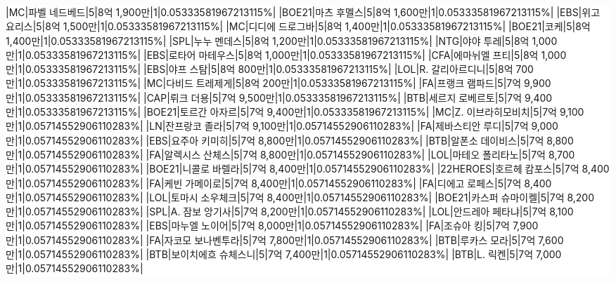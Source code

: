 |MC|파벨 네드베드|5|8억 1,900만|1|0.05333581967213115%|
|BOE21|마츠 후멜스|5|8억 1,600만|1|0.05333581967213115%|
|EBS|위고 요리스|5|8억 1,500만|1|0.05333581967213115%|
|MC|디디에 드로그바|5|8억 1,400만|1|0.05333581967213115%|
|BOE21|코케|5|8억 1,400만|1|0.05333581967213115%|
|SPL|누누 멘데스|5|8억 1,200만|1|0.05333581967213115%|
|NTG|야야 투레|5|8억 1,000만|1|0.05333581967213115%|
|EBS|로타어 마테우스|5|8억 1,000만|1|0.05333581967213115%|
|CFA|에마뉘엘 프티|5|8억 1,000만|1|0.05333581967213115%|
|EBS|야프 스탐|5|8억 800만|1|0.05333581967213115%|
|LOL|R. 갈리아르디니|5|8억 700만|1|0.05333581967213115%|
|MC|다비드 트레제게|5|8억 200만|1|0.05333581967213115%|
|FA|프랭크 램파드|5|7억 9,900만|1|0.05333581967213115%|
|CAP|뤼크 더용|5|7억 9,500만|1|0.05333581967213115%|
|BTB|세르지 로베르토|5|7억 9,400만|1|0.05333581967213115%|
|BOE21|토르간 아자르|5|7억 9,400만|1|0.05333581967213115%|
|MC|Z. 이브라히모비치|5|7억 9,100만|1|0.05714552906110283%|
|LN|잔프랑코 졸라|5|7억 9,100만|1|0.05714552906110283%|
|FA|제바스티안 루디|5|7억 9,000만|1|0.05714552906110283%|
|EBS|요주아 키미히|5|7억 8,800만|1|0.05714552906110283%|
|BTB|알폰소 데이비스|5|7억 8,800만|1|0.05714552906110283%|
|FA|알렉시스 산체스|5|7억 8,800만|1|0.05714552906110283%|
|LOL|마테오 폴리타노|5|7억 8,700만|1|0.05714552906110283%|
|BOE21|니콜로 바렐라|5|7억 8,400만|1|0.05714552906110283%|
|22HEROES|호르헤 캄포스|5|7억 8,400만|1|0.05714552906110283%|
|FA|케빈 가메이로|5|7억 8,400만|1|0.05714552906110283%|
|FA|디에고 로페스|5|7억 8,400만|1|0.05714552906110283%|
|LOL|토마시 소우체크|5|7억 8,400만|1|0.05714552906110283%|
|BOE21|카스퍼 슈마이켈|5|7억 8,200만|1|0.05714552906110283%|
|SPL|A. 잠보 앙기사|5|7억 8,200만|1|0.05714552906110283%|
|LOL|안드레아 페타냐|5|7억 8,100만|1|0.05714552906110283%|
|EBS|마누엘 노이어|5|7억 8,000만|1|0.05714552906110283%|
|FA|조슈아 킹|5|7억 7,900만|1|0.05714552906110283%|
|FA|자코모 보나벤투라|5|7억 7,800만|1|0.05714552906110283%|
|BTB|루카스 모라|5|7억 7,600만|1|0.05714552906110283%|
|BTB|보이치에흐 슈체스니|5|7억 7,400만|1|0.05714552906110283%|
|BTB|L. 릭켄|5|7억 7,000만|1|0.05714552906110283%|